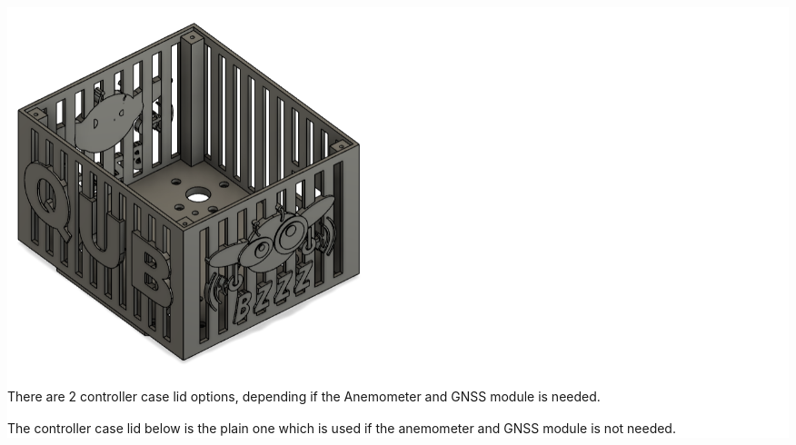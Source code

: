 <img width="400" src="Controller_case/Quadrotor_controller_case.png">

There are 2 controller case lid options, depending if the Anemometer and GNSS module is needed.

The controller case lid below is the plain one which is used if the anemometer and GNSS module is not needed.
